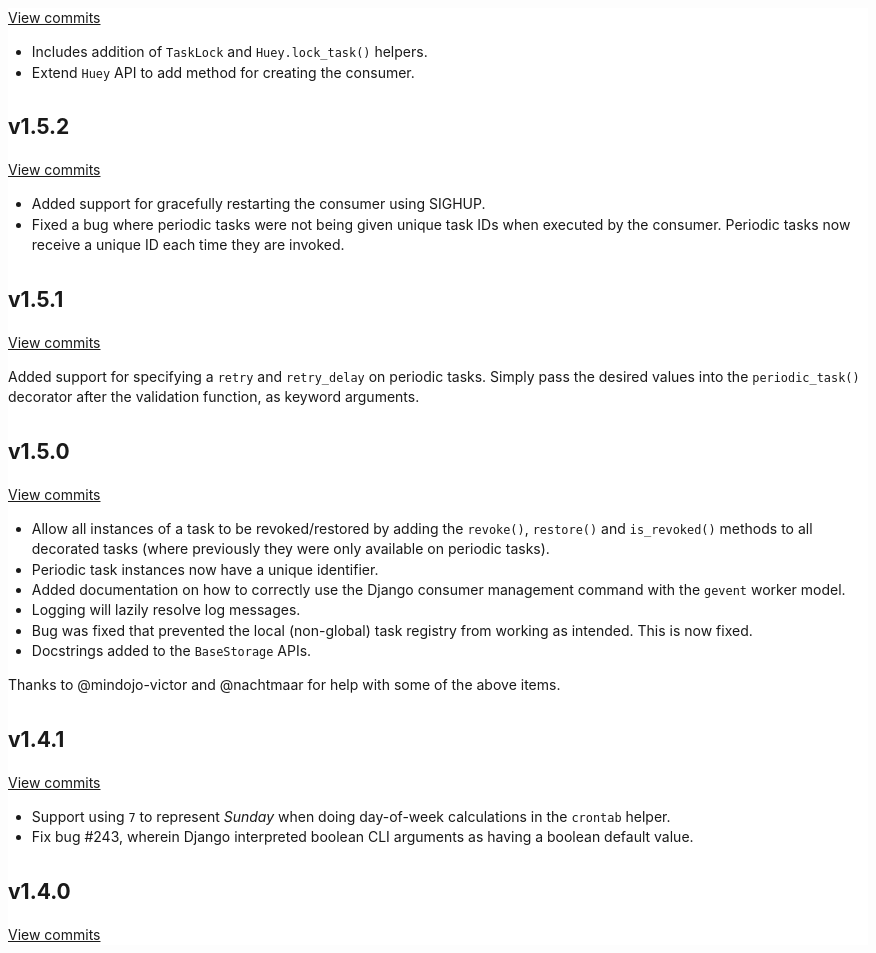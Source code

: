 [View commits](https://github.com/coleifer/huey/compare/1.5.2...1.5.3)

* Includes addition of `TaskLock` and `Huey.lock_task()` helpers.
* Extend `Huey` API to add method for creating the consumer.

v1.5.2
------

[View commits](https://github.com/coleifer/huey/compare/1.5.1...1.5.2)

* Added support for gracefully restarting the consumer using SIGHUP.
* Fixed a bug where periodic tasks were not being given unique task IDs when
  executed by the consumer. Periodic tasks now receive a unique ID each time
  they are invoked.

v1.5.1
------

[View commits](https://github.com/coleifer/huey/compare/1.5.0...1.5.1)

Added support for specifying a `retry` and `retry_delay` on periodic tasks.
Simply pass the desired values into the `periodic_task()` decorator after the
validation function, as keyword arguments.

v1.5.0
------

[View commits](https://github.com/coleifer/huey/compare/1.4.1...1.5.0)

* Allow all instances of a task to be revoked/restored by adding the
  `revoke()`, `restore()` and `is_revoked()` methods to all decorated tasks
  (where previously they were only available on periodic tasks).
* Periodic task instances now have a unique identifier.
* Added documentation on how to correctly use the Django consumer management
  command with the `gevent` worker model.
* Logging will lazily resolve log messages.
* Bug was fixed that prevented the local (non-global) task registry from
  working as intended. This is now fixed.
* Docstrings added to the `BaseStorage` APIs.

Thanks to @mindojo-victor and @nachtmaar for help with some of the above items.

v1.4.1
------

[View commits](https://github.com/coleifer/huey/compare/1.4.0...1.4.1)

* Support using `7` to represent *Sunday* when doing day-of-week calculations
  in the `crontab` helper.
* Fix bug #243, wherein Django interpreted boolean CLI arguments as having a
  boolean default value.


v1.4.0
------

[View commits](https://github.com/coleifer/huey/compare/1.3.1...1.4.0)
